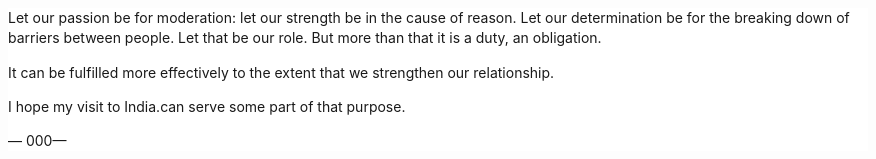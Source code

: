  Let our passion be for moderation: let our strength be in the cause of reason. Let our determination be for the  breaking down of barriers between people. Let that be  our role. But more than that it is a duty, an obligation.

 It can be fulfilled more effectively to the extent that  we strengthen our relationship.

 I hope my visit to India.can serve some part of that  purpose.

 —  000—

